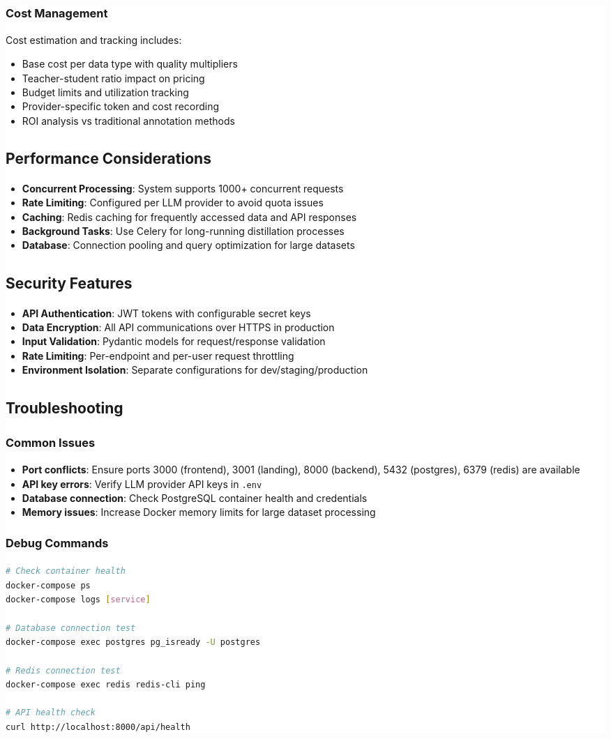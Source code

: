 ### Cost Management
Cost estimation and tracking includes:
- Base cost per data type with quality multipliers
- Teacher-student ratio impact on pricing
- Budget limits and utilization tracking
- Provider-specific token and cost recording
- ROI analysis vs traditional annotation methods

## Performance Considerations

- **Concurrent Processing**: System supports 1000+ concurrent requests
- **Rate Limiting**: Configured per LLM provider to avoid quota issues
- **Caching**: Redis caching for frequently accessed data and API responses
- **Background Tasks**: Use Celery for long-running distillation processes
- **Database**: Connection pooling and query optimization for large datasets

## Security Features

- **API Authentication**: JWT tokens with configurable secret keys
- **Data Encryption**: All API communications over HTTPS in production
- **Input Validation**: Pydantic models for request/response validation
- **Rate Limiting**: Per-endpoint and per-user request throttling
- **Environment Isolation**: Separate configurations for dev/staging/production

## Troubleshooting

### Common Issues
- **Port conflicts**: Ensure ports 3000 (frontend), 3001 (landing), 8000 (backend), 5432 (postgres), 6379 (redis) are available
- **API key errors**: Verify LLM provider API keys in `.env`
- **Database connection**: Check PostgreSQL container health and credentials
- **Memory issues**: Increase Docker memory limits for large dataset processing

### Debug Commands
```bash
# Check container health
docker-compose ps
docker-compose logs [service]

# Database connection test
docker-compose exec postgres pg_isready -U postgres

# Redis connection test
docker-compose exec redis redis-cli ping

# API health check
curl http://localhost:8000/api/health
```